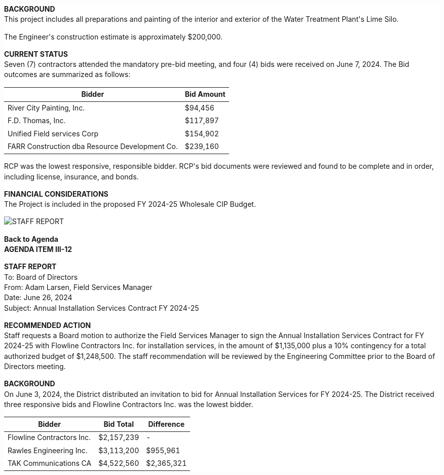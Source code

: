 **BACKGROUND**  
This project includes all preparations and painting of the interior and exterior of the Water Treatment Plant's Lime Silo.  

The Engineer's construction estimate is approximately $200,000.  

**CURRENT STATUS**  
Seven (7) contractors attended the mandatory pre-bid meeting, and four (4) bids were received on June 7, 2024. The Bid outcomes are summarized as follows:  

| Bidder                               | Bid Amount  |
|--------------------------------------|-------------|
| River City Painting, Inc.            | $94,456     |
| F.D. Thomas, Inc.                    | $117,897    |
| Unified Field services Corp           | $154,902    |
| FARR Construction dba Resource Development Co. | $239,160    |

RCP was the lowest responsive, responsible bidder. RCP's bid documents were reviewed and found to be complete and in order, including license, insurance, and bonds.  

**FINANCIAL CONSIDERATIONS**  
The Project is included in the proposed FY 2024-25 Wholesale CIP Budget.

![STAFF REPORT](https://via.placeholder.com/993x768.png?text=STAFF+REPORT)

**Back to Agenda**  
**AGENDA ITEM III-12**  

**STAFF REPORT**  
To: Board of Directors  
From: Adam Larsen, Field Services Manager  
Date: June 26, 2024  
Subject: Annual Installation Services Contract FY 2024-25  

**RECOMMENDED ACTION**  
Staff requests a Board motion to authorize the Field Services Manager to sign the Annual Installation Services Contract for FY 2024-25 with Flowline Contractors Inc. for installation services, in the amount of $1,135,000 plus a 10% contingency for a total authorized budget of $1,248,500. The staff recommendation will be reviewed by the Engineering Committee prior to the Board of Directors meeting.  

**BACKGROUND**  
On June 3, 2024, the District distributed an invitation to bid for Annual Installation Services for FY 2024-25. The District received three responsive bids and Flowline Contractors Inc. was the lowest bidder.  

| Bidder                     | Bid Total     | Difference   |
|---------------------------|---------------|--------------|
| Flowline Contractors Inc.  | $2,157,239    | -            |
| Rawles Engineering Inc.    | $3,113,200    | $955,961     |
| TAK Communications CA      | $4,522,560    | $2,365,321   |
